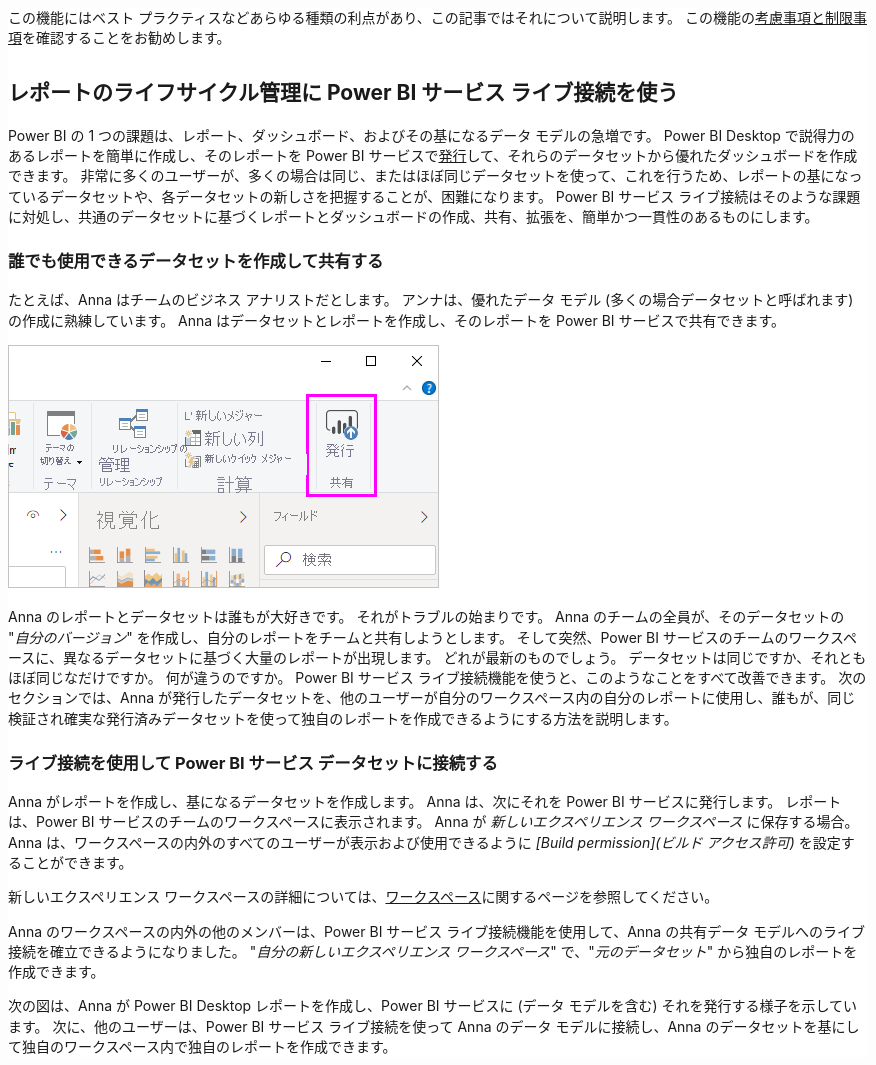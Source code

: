 この機能にはベスト プラクティスなどあらゆる種類の利点があり、この記事ではそれについて説明します。 この機能の[考慮事項と制限事項](#limitations-and-considerations)を確認することをお勧めします。

## <a name="using-a-power-bi-service-live-connection-for-report-lifecycle-management"></a>レポートのライフサイクル管理に Power BI サービス ライブ接続を使う

Power BI の 1 つの課題は、レポート、ダッシュボード、およびその基になるデータ モデルの急増です。 Power BI Desktop で説得力のあるレポートを簡単に作成し、そのレポートを Power BI サービスで[発行](../create-reports/desktop-upload-desktop-files.md)して、それらのデータセットから優れたダッシュボードを作成できます。 非常に多くのユーザーが、多くの場合は同じ、またはほぼ同じデータセットを使って、これを行うため、レポートの基になっているデータセットや、各データセットの新しさを把握することが、困難になります。 Power BI サービス ライブ接続はそのような課題に対処し、共通のデータセットに基づくレポートとダッシュボードの作成、共有、拡張を、簡単かつ一貫性のあるものにします。

### <a name="create-a-dataset-everyone-can-use-then-share-it"></a>誰でも使用できるデータセットを作成して共有する

たとえば、Anna はチームのビジネス アナリストだとします。 アンナは、優れたデータ モデル (多くの場合データセットと呼ばれます) の作成に熟練しています。 Anna はデータセットとレポートを作成し、そのレポートを Power BI サービスで共有できます。

![Power BI サービスの [発行] ボタンのスクリーンショット。](media/desktop-report-lifecycle-datasets/report-lifecycle_02a.png)

Anna のレポートとデータセットは誰もが大好きです。 それがトラブルの始まりです。 Anna のチームの全員が、そのデータセットの "*自分のバージョン*" を作成し、自分のレポートをチームと共有しようとします。 そして突然、Power BI サービスのチームのワークスペースに、異なるデータセットに基づく大量のレポートが出現します。 どれが最新のものでしょう。 データセットは同じですか、それともほぼ同じなだけですか。 何が違うのですか。 Power BI サービス ライブ接続機能を使うと、このようなことをすべて改善できます。 次のセクションでは、Anna が発行したデータセットを、他のユーザーが自分のワークスペース内の自分のレポートに使用し、誰もが、同じ検証され確実な発行済みデータセットを使って独自のレポートを作成できるようにする方法を説明します。

### <a name="connect-to-a-power-bi-service-dataset-using-a-live-connection"></a>ライブ接続を使用して Power BI サービス データセットに接続する

Anna がレポートを作成し、基になるデータセットを作成します。 Anna は、次にそれを Power BI サービスに発行します。 レポートは、Power BI サービスのチームのワークスペースに表示されます。 Anna が *新しいエクスペリエンス ワークスペース* に保存する場合。 Anna は、ワークスペースの内外のすべてのユーザーが表示および使用できるように *[Build permission]\(ビルド アクセス許可\)* を設定することができます。

新しいエクスペリエンス ワークスペースの詳細については、[ワークスペース](../collaborate-share/service-new-workspaces.md)に関するページを参照してください。

Anna のワークスペースの内外の他のメンバーは、Power BI サービス ライブ接続機能を使用して、Anna の共有データ モデルへのライブ接続を確立できるようになりました。 "*自分の新しいエクスペリエンス ワークスペース*" で、"*元のデータセット*" から独自のレポートを作成できます。

次の図は、Anna が Power BI Desktop レポートを作成し、Power BI サービスに (データ モデルを含む) それを発行する様子を示しています。 次に、他のユーザーは、Power BI サービス ライブ接続を使って Anna のデータ モデルに接続し、Anna のデータセットを基にして独自のワークスペース内で独自のレポートを作成できます。
